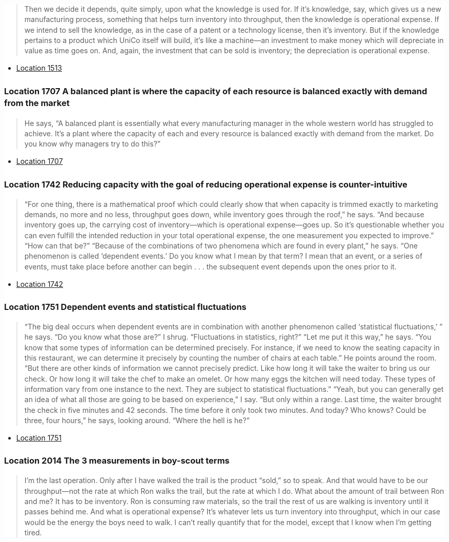> Then we decide it depends, quite simply, upon what the knowledge is used for. If it’s knowledge, say, which gives us a new manufacturing process, something that helps turn inventory into throughput, then the knowledge is operational expense. If we intend to sell the knowledge, as in the case of a patent or a technology license, then it’s inventory. But if the knowledge pertains to a product which UniCo itself will build, it’s like a machine—an investment to make money which will depreciate in value as time goes on. And, again, the investment that can be sold is inventory; the depreciation is operational expense.

* [Location 1513](https://readwise.io/to_kindle?action=open&asin=B002LHRM2O&location=1513)
### Location 1707 A balanced plant is where the capacity of each resource is balanced exactly with demand from the market

> He says, “A balanced plant is essentially what every manufacturing manager in the whole western world has struggled to achieve. It’s a plant where the capacity of each and every resource is balanced exactly with demand from the market. Do you know why managers try to do this?”

* [Location 1707](https://readwise.io/to_kindle?action=open&asin=B002LHRM2O&location=1707)
### Location 1742 Reducing capacity with the goal of reducing operational expense is counter-intuitive

> “For one thing, there is a mathematical proof which could clearly show that when capacity is trimmed exactly to marketing demands, no more and no less, throughput goes down, while inventory goes through the roof,” he says. “And because inventory goes up, the carrying cost of inventory—which is operational expense—goes up. So it’s questionable whether you can even fulfill the intended reduction in your total operational expense, the one measurement you expected to improve.” “How can that be?” “Because of the combinations of two phenomena which are found in every plant,” he says. “One phenomenon is called ‘dependent events.’ Do you know what I mean by that term? I mean that an event, or a series of events, must take place before another can begin . . . the subsequent event depends upon the ones prior to it.

* [Location 1742](https://readwise.io/to_kindle?action=open&asin=B002LHRM2O&location=1742)
### Location 1751 Dependent events and statistical fluctuations

> “The big deal occurs when dependent events are in combination with another phenomenon called ‘statistical fluctuations,’ ” he says. “Do you know what those are?” I shrug. “Fluctuations in statistics, right?” “Let me put it this way,” he says. “You know that some types of information can be determined precisely. For instance, if we need to know the seating capacity in this restaurant, we can determine it precisely by counting the number of chairs at each table.” He points around the room. “But there are other kinds of information we cannot precisely predict. Like how long it will take the waiter to bring us our check. Or how long it will take the chef to make an omelet. Or how many eggs the kitchen will need today. These types of information vary from one instance to the next. They are subject to statistical fluctuations.” “Yeah, but you can generally get an idea of what all those are going to be based on experience,” I say. “But only within a range. Last time, the waiter brought the check in five minutes and 42 seconds. The time before it only took two minutes. And today? Who knows? Could be three, four hours,” he says, looking around. “Where the hell is he?”

* [Location 1751](https://readwise.io/to_kindle?action=open&asin=B002LHRM2O&location=1751)
### Location 2014 The 3 measurements in boy-scout terms

> I’m the last operation. Only after I have walked the trail is the product “sold,” so to speak. And that would have to be our throughput—not the rate at which Ron walks the trail, but the rate at which I do. What about the amount of trail between Ron and me? It has to be inventory. Ron is consuming raw materials, so the trail the rest of us are walking is inventory until it passes behind me. And what is operational expense? It’s whatever lets us turn inventory into throughput, which in our case would be the energy the boys need to walk. I can’t really quantify that for the model, except that I know when I’m getting tired.
